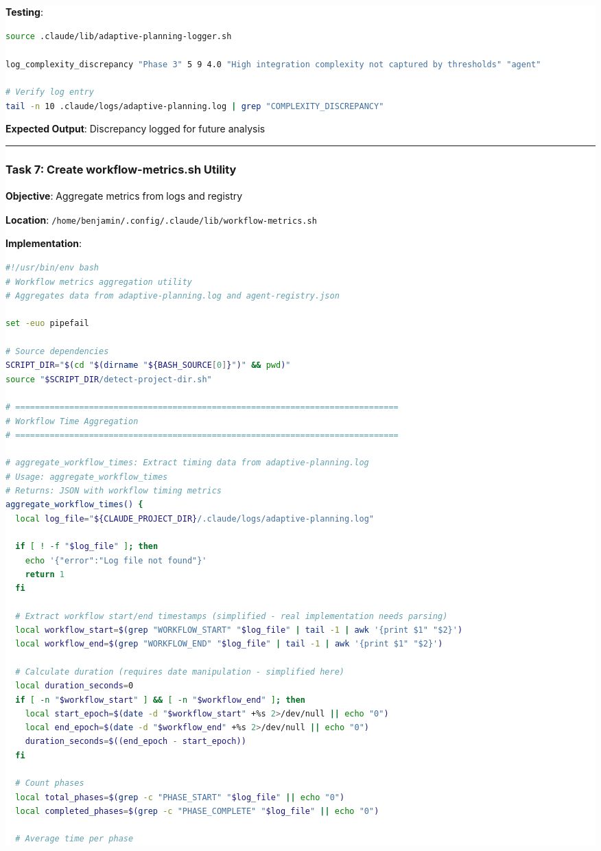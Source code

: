 **Testing**:

```bash
source .claude/lib/adaptive-planning-logger.sh

log_complexity_discrepancy "Phase 3" 5 9 4.0 "High integration complexity not captured by thresholds" "agent"

# Verify log entry
tail -n 10 .claude/logs/adaptive-planning.log | grep "COMPLEXITY_DISCREPANCY"
```

**Expected Output**: Discrepancy logged for future analysis

---

### Task 7: Create workflow-metrics.sh Utility

**Objective**: Aggregate metrics from logs and registry

**Location**: `/home/benjamin/.config/.claude/lib/workflow-metrics.sh`

**Implementation**:

```bash
#!/usr/bin/env bash
# Workflow metrics aggregation utility
# Aggregates data from adaptive-planning.log and agent-registry.json

set -euo pipefail

# Source dependencies
SCRIPT_DIR="$(cd "$(dirname "${BASH_SOURCE[0]}")" && pwd)"
source "$SCRIPT_DIR/detect-project-dir.sh"

# ==============================================================================
# Workflow Time Aggregation
# ==============================================================================

# aggregate_workflow_times: Extract timing data from adaptive-planning.log
# Usage: aggregate_workflow_times
# Returns: JSON with workflow timing metrics
aggregate_workflow_times() {
  local log_file="${CLAUDE_PROJECT_DIR}/.claude/logs/adaptive-planning.log"

  if [ ! -f "$log_file" ]; then
    echo '{"error":"Log file not found"}'
    return 1
  fi

  # Extract workflow start/end timestamps (simplified - real implementation needs parsing)
  local workflow_start=$(grep "WORKFLOW_START" "$log_file" | tail -1 | awk '{print $1" "$2}')
  local workflow_end=$(grep "WORKFLOW_END" "$log_file" | tail -1 | awk '{print $1" "$2}')

  # Calculate duration (requires date manipulation - simplified here)
  local duration_seconds=0
  if [ -n "$workflow_start" ] && [ -n "$workflow_end" ]; then
    local start_epoch=$(date -d "$workflow_start" +%s 2>/dev/null || echo "0")
    local end_epoch=$(date -d "$workflow_end" +%s 2>/dev/null || echo "0")
    duration_seconds=$((end_epoch - start_epoch))
  fi

  # Count phases
  local total_phases=$(grep -c "PHASE_START" "$log_file" || echo "0")
  local completed_phases=$(grep -c "PHASE_COMPLETE" "$log_file" || echo "0")

  # Average time per phase
```